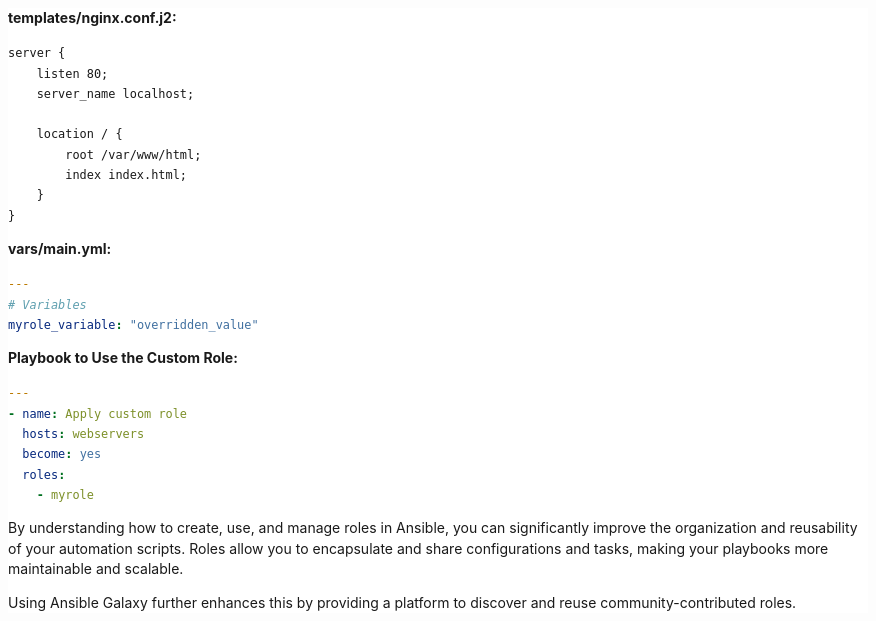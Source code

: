 **templates/nginx.conf.j2:**

```nginx
server {
    listen 80;
    server_name localhost;

    location / {
        root /var/www/html;
        index index.html;
    }
}
```

**vars/main.yml:**

```yaml
---
# Variables
myrole_variable: "overridden_value"
```

**Playbook to Use the Custom Role:**

```yaml
---
- name: Apply custom role
  hosts: webservers
  become: yes
  roles:
    - myrole
```

By understanding how to create, use, and manage roles in Ansible, you can significantly improve the organization and reusability of your automation scripts. 
Roles allow you to encapsulate and share configurations and tasks, making your playbooks more maintainable and scalable. 

Using Ansible Galaxy further enhances this by providing a platform to discover and reuse community-contributed roles.
